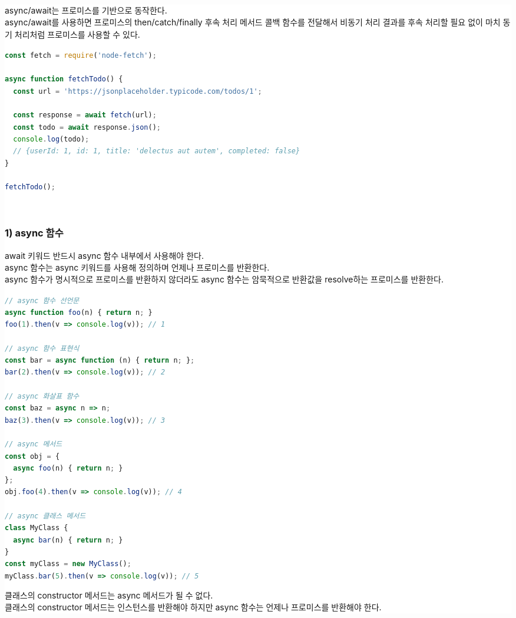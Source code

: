 async/await는 프로미스를 기반으로 동작한다.   
async/await를 사용하면 프로미스의 then/catch/finally 후속 처리 메서드 콜백 함수를 전달해서 비동기 처리 결과를 후속 처리할 필요 없이 마치 동기 처리처럼 프로미스를 사용할 수 있다.   
```js
const fetch = require('node-fetch');

async function fetchTodo() {
  const url = 'https://jsonplaceholder.typicode.com/todos/1';

  const response = await fetch(url);
  const todo = await response.json();
  console.log(todo);
  // {userId: 1, id: 1, title: 'delectus aut autem', completed: false}
}

fetchTodo();
```
<br>

### 1) async 함수
await 키워드 반드시 async 함수 내부에서 사용해야 한다.   
async 함수는 async 키워드를 사용해 정의하며 언제나 프로미스를 반환한다.   
async 함수가 명시적으로 프로미스를 반환하지 않더라도  async 함수는 암묵적으로 반환값을 resolve하는 프로미스를 반환한다.   
```js
// async 함수 선언문
async function foo(n) { return n; }
foo(1).then(v => console.log(v)); // 1

// async 함수 표현식
const bar = async function (n) { return n; };
bar(2).then(v => console.log(v)); // 2

// async 화살표 함수
const baz = async n => n;
baz(3).then(v => console.log(v)); // 3

// async 메서드
const obj = {
  async foo(n) { return n; }
};
obj.foo(4).then(v => console.log(v)); // 4

// async 클래스 메서드
class MyClass {
  async bar(n) { return n; }
}
const myClass = new MyClass();
myClass.bar(5).then(v => console.log(v)); // 5
```
클래스의 constructor 메서드는 async 메서드가 될 수 없다.   
클래스의 constructor 메서드는 인스턴스를 반환해야 하지만 async 함수는 언제나 프로미스를 반환해야 한다.

